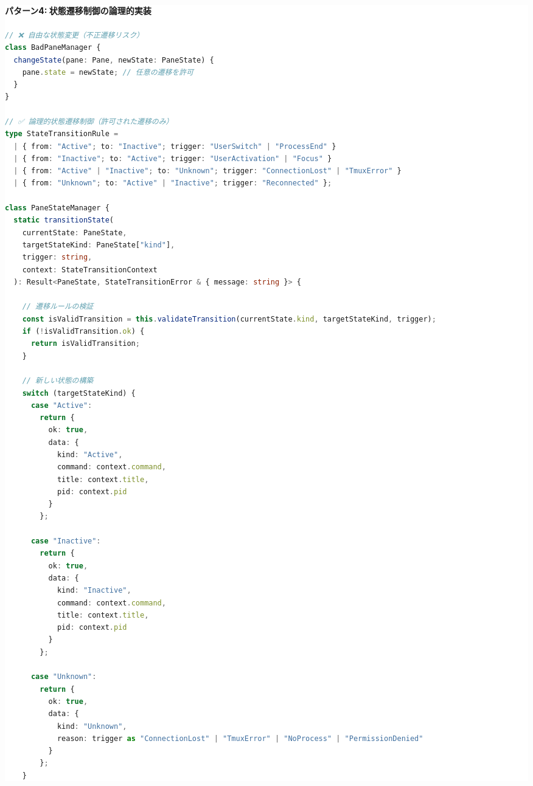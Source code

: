 #### **パターン4: 状態遷移制御の論理的実装**

```typescript
// ❌ 自由な状態変更（不正遷移リスク）
class BadPaneManager {
  changeState(pane: Pane, newState: PaneState) {
    pane.state = newState; // 任意の遷移を許可
  }
}

// ✅ 論理的状態遷移制御（許可された遷移のみ）
type StateTransitionRule =
  | { from: "Active"; to: "Inactive"; trigger: "UserSwitch" | "ProcessEnd" }
  | { from: "Inactive"; to: "Active"; trigger: "UserActivation" | "Focus" }
  | { from: "Active" | "Inactive"; to: "Unknown"; trigger: "ConnectionLost" | "TmuxError" }
  | { from: "Unknown"; to: "Active" | "Inactive"; trigger: "Reconnected" };

class PaneStateManager {
  static transitionState(
    currentState: PaneState,
    targetStateKind: PaneState["kind"],
    trigger: string,
    context: StateTransitionContext
  ): Result<PaneState, StateTransitionError & { message: string }> {
    
    // 遷移ルールの検証
    const isValidTransition = this.validateTransition(currentState.kind, targetStateKind, trigger);
    if (!isValidTransition.ok) {
      return isValidTransition;
    }
    
    // 新しい状態の構築
    switch (targetStateKind) {
      case "Active":
        return { 
          ok: true, 
          data: { 
            kind: "Active", 
            command: context.command, 
            title: context.title, 
            pid: context.pid 
          } 
        };
      
      case "Inactive":
        return { 
          ok: true, 
          data: { 
            kind: "Inactive", 
            command: context.command, 
            title: context.title, 
            pid: context.pid 
          } 
        };
      
      case "Unknown":
        return { 
          ok: true, 
          data: { 
            kind: "Unknown", 
            reason: trigger as "ConnectionLost" | "TmuxError" | "NoProcess" | "PermissionDenied"
          } 
        };
    }
```